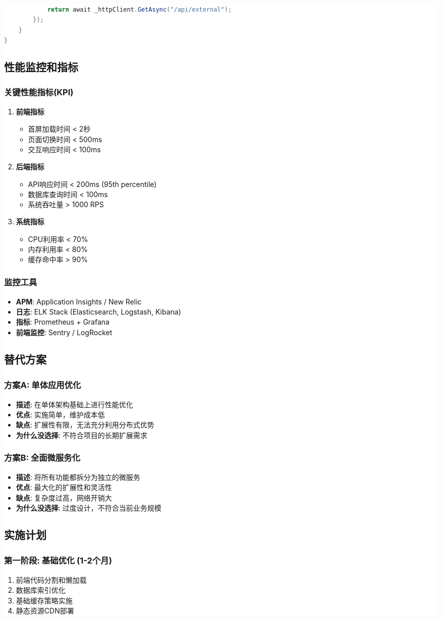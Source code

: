 ```csharp
            return await _httpClient.GetAsync("/api/external");
        });
    }
}
```

## 性能监控和指标

### 关键性能指标(KPI)
1. **前端指标**
   - 首屏加载时间 < 2秒
   - 页面切换时间 < 500ms
   - 交互响应时间 < 100ms

2. **后端指标**
   - API响应时间 < 200ms (95th percentile)
   - 数据库查询时间 < 100ms
   - 系统吞吐量 > 1000 RPS

3. **系统指标**
   - CPU利用率 < 70%
   - 内存利用率 < 80%
   - 缓存命中率 > 90%

### 监控工具
- **APM**: Application Insights / New Relic
- **日志**: ELK Stack (Elasticsearch, Logstash, Kibana)
- **指标**: Prometheus + Grafana
- **前端监控**: Sentry / LogRocket

## 替代方案

### 方案A: 单体应用优化
- **描述**: 在单体架构基础上进行性能优化
- **优点**: 实施简单，维护成本低
- **缺点**: 扩展性有限，无法充分利用分布式优势
- **为什么没选择**: 不符合项目的长期扩展需求

### 方案B: 全面微服务化
- **描述**: 将所有功能都拆分为独立的微服务
- **优点**: 最大化的扩展性和灵活性
- **缺点**: 复杂度过高，网络开销大
- **为什么没选择**: 过度设计，不符合当前业务规模

## 实施计划

### 第一阶段: 基础优化 (1-2个月)
1. 前端代码分割和懒加载
2. 数据库索引优化
3. 基础缓存策略实施
4. 静态资源CDN部署
